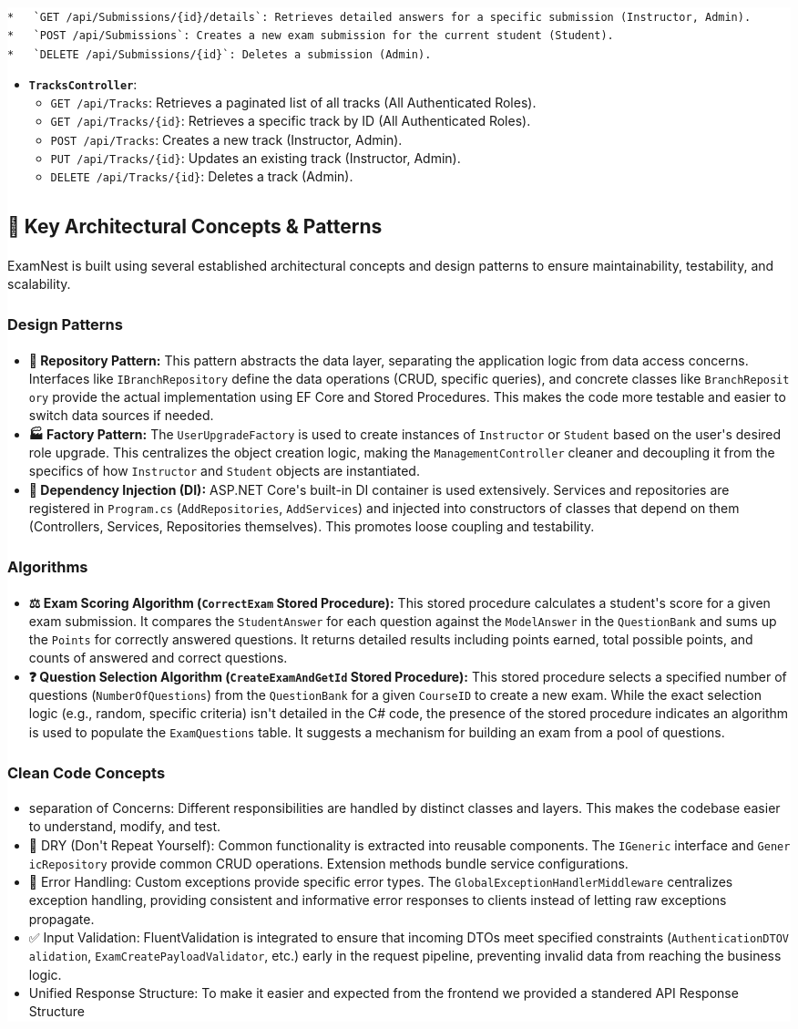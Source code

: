     *   `GET /api/Submissions/{id}/details`: Retrieves detailed answers for a specific submission (Instructor, Admin).
    *   `POST /api/Submissions`: Creates a new exam submission for the current student (Student).
    *   `DELETE /api/Submissions/{id}`: Deletes a submission (Admin).
*   **`TracksController`**:
    *   `GET /api/Tracks`: Retrieves a paginated list of all tracks (All Authenticated Roles).
    *   `GET /api/Tracks/{id}`: Retrieves a specific track by ID (All Authenticated Roles).
    *   `POST /api/Tracks`: Creates a new track (Instructor, Admin).
    *   `PUT /api/Tracks/{id}`: Updates an existing track (Instructor, Admin).
    *   `DELETE /api/Tracks/{id}`: Deletes a track (Admin).

## 🧠 Key Architectural Concepts & Patterns

ExamNest is built using several established architectural concepts and design patterns to ensure maintainability, testability, and scalability.


### Design Patterns

*   **🏢 Repository Pattern:** This pattern abstracts the data layer, separating the application logic from data access concerns. Interfaces like `IBranchRepository` define the data operations (CRUD, specific queries), and concrete classes like `BranchRepository` provide the actual implementation using EF Core and Stored Procedures. This makes the code more testable and easier to switch data sources if needed.
*   **🏭 Factory Pattern:** The `UserUpgradeFactory` is used to create instances of `Instructor` or `Student` based on the user's desired role upgrade. This centralizes the object creation logic, making the `ManagementController` cleaner and decoupling it from the specifics of how `Instructor` and `Student` objects are instantiated.
*   **💉 Dependency Injection (DI):** ASP.NET Core's built-in DI container is used extensively. Services and repositories are registered in `Program.cs` (`AddRepositories`, `AddServices`) and injected into constructors of classes that depend on them (Controllers, Services, Repositories themselves). This promotes loose coupling and testability.

### Algorithms

*   **⚖️ Exam Scoring Algorithm (`CorrectExam` Stored Procedure):** This stored procedure calculates a student's score for a given exam submission. It compares the `StudentAnswer` for each question against the `ModelAnswer` in the `QuestionBank` and sums up the `Points` for correctly answered questions. It returns detailed results including points earned, total possible points, and counts of answered and correct questions.
*   **❓ Question Selection Algorithm (`CreateExamAndGetId` Stored Procedure):** This stored procedure selects a specified number of questions (`NumberOfQuestions`) from the `QuestionBank` for a given `CourseID` to create a new exam. While the exact selection logic (e.g., random, specific criteria) isn't detailed in the C# code, the presence of the stored procedure indicates an algorithm is used to populate the `ExamQuestions` table. It suggests a mechanism for building an exam from a pool of questions.

### Clean Code Concepts

* separation of Concerns: Different responsibilities are handled by distinct classes and layers. This makes the codebase easier to understand, modify, and test.
* 🔁 DRY (Don't Repeat Yourself): Common functionality is extracted into reusable components. The `IGeneric` interface and `GenericRepository` provide common CRUD operations. Extension methods bundle service configurations.
* 🚫 Error Handling: Custom exceptions provide specific error types. The `GlobalExceptionHandlerMiddleware` centralizes exception handling, providing consistent and informative error responses to clients instead of letting raw exceptions propagate.
* ✅ Input Validation: FluentValidation is integrated to ensure that incoming DTOs meet specified constraints (`AuthenticationDTOValidation`, `ExamCreatePayloadValidator`, etc.) early in the request pipeline, preventing invalid data from reaching the business logic.
* Unified Response Structure: To make it easier and expected from the frontend we provided a standered API Response Structure 
